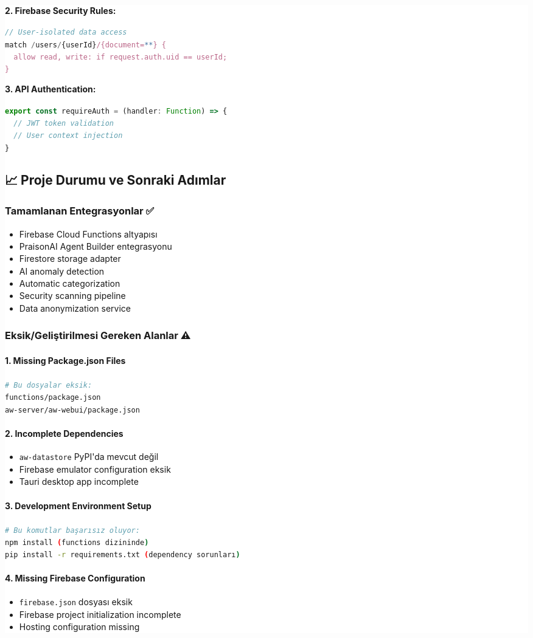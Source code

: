 **2. Firebase Security Rules:**
```javascript
// User-isolated data access
match /users/{userId}/{document=**} {
  allow read, write: if request.auth.uid == userId;
}
```

**3. API Authentication:**
```typescript
export const requireAuth = (handler: Function) => {
  // JWT token validation
  // User context injection
}
```

## 📈 Proje Durumu ve Sonraki Adımlar

### Tamamlanan Entegrasyonlar ✅
- Firebase Cloud Functions altyapısı
- PraisonAI Agent Builder entegrasyonu
- Firestore storage adapter
- AI anomaly detection
- Automatic categorization
- Security scanning pipeline
- Data anonymization service

### Eksik/Geliştirilmesi Gereken Alanlar ⚠️

#### 1. **Missing Package.json Files**
```bash
# Bu dosyalar eksik:
functions/package.json
aw-server/aw-webui/package.json
```

#### 2. **Incomplete Dependencies**
- `aw-datastore` PyPI'da mevcut değil
- Firebase emulator configuration eksik
- Tauri desktop app incomplete

#### 3. **Development Environment Setup**
```bash
# Bu komutlar başarısız oluyor:
npm install (functions dizininde)
pip install -r requirements.txt (dependency sorunları)
```

#### 4. **Missing Firebase Configuration**
- `firebase.json` dosyası eksik
- Firebase project initialization incomplete
- Hosting configuration missing
